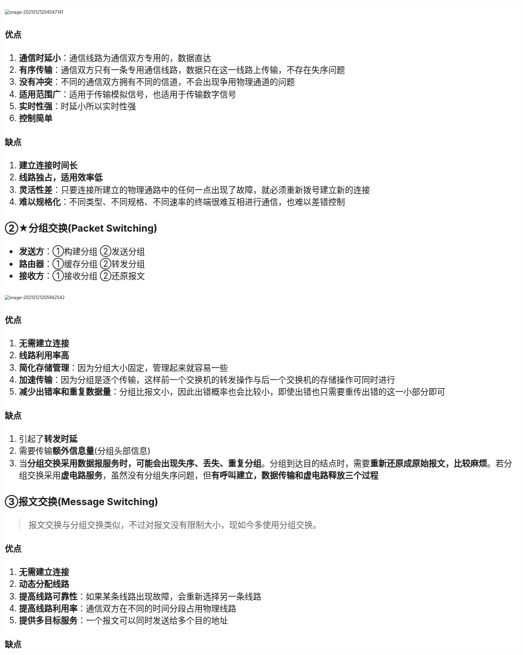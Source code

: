 <img src="https://s2.loli.net/2022/03/29/jfiQKBsqvL4AG3d.png" alt="image-20210121204047141" style="zoom:50%;" />

#### 优点 ####

1. **通信时延小**：通信线路为通信双方专用的，数据直达
2. **有序传输**：通信双方只有一条专用通信线路，数据只在这一线路上传输，不存在失序问题
3. **没有冲突**：不同的通信双方拥有不同的信道，不会出现争用物理通道的问题
4. **适用范围广**：适用于传输模拟信号，也适用于传输数字信号
5. **实时性强**：时延小所以实时性强
6. **控制简单**

#### 缺点 ####

1. **建立连接时间长**
2. **线路独占，适用效率低**
3. **灵活性差**：只要连接所建立的物理通路中的任何一点出现了故障，就必须重新拨号建立新的连接
4. **难以规格化**：不同类型、不同规格、不同速率的终端很难互相进行通信，也难以差错控制

### ②★分组交换(Packet Switching) ###

+ **发送方**：①构建分组 ②发送分组
+ **路由器**：①缓存分组 ②转发分组
+ **接收方**：①接收分组 ②还原报文

<img src="https://s2.loli.net/2022/03/29/wtgb3n1AkM7pS8Y.png" alt="image-20210121205942542" style="zoom: 50%;" />

#### 优点 ####

1. **无需建立连接**
2. **线路利用率高**
3. **简化存储管理**：因为分组大小固定，管理起来就容易一些
4. **加速传输**：因为分组是逐个传输，这样前一个交换机的转发操作与后一个交换机的存储操作可同时进行
5. **减少出错率和重复数据量**：分组比报文小，因此出错概率也会比较小，即使出错也只需要重传出错的这一小部分即可

#### 缺点 ####

1. 引起了**转发时延**
2. 需要传输**额外信息量**(分组头部信息)
3. 当**分组交换采用数据报服务时，可能会出现失序、丢失、重复分组**。分组到达目的结点时，需要**重新还原成原始报文，比较麻烦**。若分组交换采用**虚电路服务**，虽然没有分组失序问题，但**有呼叫建立，数据传输和虚电路释放三个过程**

### ③报文交换(Message Switching) ###

> 报文交换与分组交换类似，不过对报文没有限制大小，现如今多使用分组交换。

#### 优点 ####

1. **无需建立连接**
2. **动态分配线路**
3. **提高线路可靠性**：如果某条线路出现故障，会重新选择另一条线路
4. **提高线路利用率**：通信双方在不同的时间分段占用物理线路
5. **提供多目标服务**：一个报文可以同时发送给多个目的地址

#### 缺点 ####
